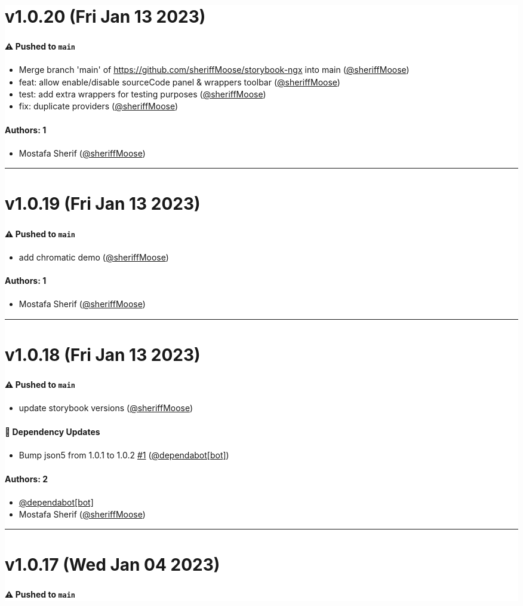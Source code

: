 # v1.0.20 (Fri Jan 13 2023)

#### ⚠️ Pushed to `main`

- Merge branch 'main' of https://github.com/sheriffMoose/storybook-ngx into main ([@sheriffMoose](https://github.com/sheriffMoose))
- feat: allow enable/disable sourceCode panel & wrappers toolbar ([@sheriffMoose](https://github.com/sheriffMoose))
- test: add extra wrappers for testing purposes ([@sheriffMoose](https://github.com/sheriffMoose))
- fix: duplicate providers ([@sheriffMoose](https://github.com/sheriffMoose))

#### Authors: 1

- Mostafa Sherif ([@sheriffMoose](https://github.com/sheriffMoose))

---

# v1.0.19 (Fri Jan 13 2023)

#### ⚠️ Pushed to `main`

- add chromatic demo ([@sheriffMoose](https://github.com/sheriffMoose))

#### Authors: 1

- Mostafa Sherif ([@sheriffMoose](https://github.com/sheriffMoose))

---

# v1.0.18 (Fri Jan 13 2023)

#### ⚠️ Pushed to `main`

- update storybook versions ([@sheriffMoose](https://github.com/sheriffMoose))

#### 🔩 Dependency Updates

- Bump json5 from 1.0.1 to 1.0.2 [#1](https://github.com/sheriffMoose/storybook-ngx/pull/1) ([@dependabot[bot]](https://github.com/dependabot[bot]))

#### Authors: 2

- [@dependabot[bot]](https://github.com/dependabot[bot])
- Mostafa Sherif ([@sheriffMoose](https://github.com/sheriffMoose))

---

# v1.0.17 (Wed Jan 04 2023)

#### ⚠️ Pushed to `main`

